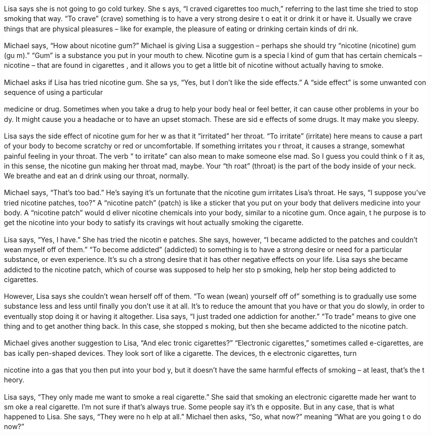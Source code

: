 Lisa says she is not going to go cold turkey. She s ays, “I craved cigarettes too much,” referring to the last time she tried to stop  smoking that way. “To crave” (crave) something is to have a very strong desire t o eat it or drink it or have it. Usually we crave things that are physical pleasures  – like for example, the pleasure of eating or drinking certain kinds of dri nk.  

Michael says, “How about nicotine gum?” Michael is giving Lisa a suggestion – perhaps she should try “nicotine (nicotine) gum (gu m).” “Gum” is a substance you put in your mouth to chew. Nicotine gum is a specia l kind of gum that has certain chemicals – nicotine – that are found in cigarettes , and it allows you to get a little bit of nicotine without actually having to smoke.  

Michael asks if Lisa has tried nicotine gum. She sa ys, “Yes, but I don’t like the side effects.” A “side effect” is some unwanted con sequence of using a particular  

medicine or drug. Sometimes when you take a drug to  help your body heal or feel better, it can cause other problems in your bo dy. It might cause you a headache or to have an upset stomach. These are sid e effects of some drugs. It may make you sleepy.  

Lisa says the side effect of nicotine gum for her w as that it “irritated” her throat. “To irritate” (irritate) here means to cause a part  of your body to become scratchy or red or uncomfortable. If something irritates you r throat, it causes a strange, somewhat painful feeling in your throat. The verb “ to irritate” can also mean to make someone else mad. So I guess you could think o f it as, in this sense, the nicotine gun making her throat mad, maybe. Your “th roat” (throat) is the part of the body inside of your neck. We breathe and eat an d drink using our throat, normally.  

Michael says, “That’s too bad.” He’s saying it’s un fortunate that the nicotine gum irritates Lisa’s throat. He says, “I suppose you’ve  tried nicotine patches, too?” A “nicotine patch” (patch) is like a sticker that you  put on your body that delivers medicine into your body. A “nicotine patch” would d eliver nicotine chemicals into your body, similar to a nicotine gum. Once again, t he purpose is to get the nicotine into your body to satisfy its cravings wit hout actually smoking the cigarette.  

Lisa says, “Yes, I have.” She has tried the nicotin e patches. She says, however, “I became addicted to the patches and couldn’t wean  myself off of them.” “To become addicted” (addicted) to something is to have  a strong desire or need for a particular substance, or even experience. It’s su ch a strong desire that it has other negative effects on your life. Lisa says she became addicted to the nicotine patch, which of course was supposed to help her sto p smoking, help her stop being addicted to cigarettes.  

However, Lisa says she couldn’t wean herself off of  them. “To wean (wean) yourself off of” something is to gradually use some  substance less and less until finally you don’t use it at all. It’s to reduce the  amount that you have or that you do slowly, in order to eventually stop doing it or having it altogether. Lisa says, “I just traded one addiction for another.” “To trade” means to give one thing and to get another thing back. In this case, she stopped s moking, but then she became addicted to the nicotine patch.  

Michael gives another suggestion to Lisa, “And elec tronic cigarettes?” “Electronic cigarettes,” sometimes called e-cigarettes, are bas ically pen-shaped devices. They look sort of like a cigarette. The devices, th e electronic cigarettes, turn  

nicotine into a gas that you then put into your bod y, but it doesn’t have the same harmful effects of smoking – at least, that’s the t heory. 

Lisa says, “They only made me want to smoke a real cigarette.” She said that smoking an electronic cigarette made her want to sm oke a real cigarette. I’m not sure if that’s always true. Some people say it’s th e opposite. But in any case, that is what happened to Lisa. She says, “They were no h elp at all.” Michael then asks, “So, what now?” meaning “What are you going t o do now?” 
